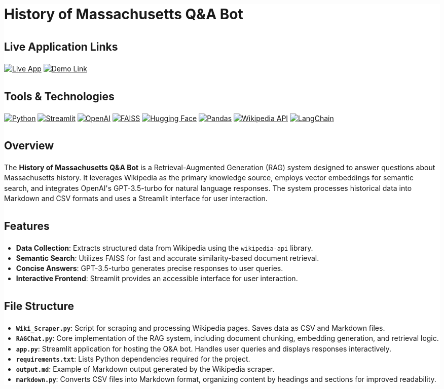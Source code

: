 # History of Massachusetts Q&A Bot

## Live Application Links
[![Live App](https://img.shields.io/badge/LIVE%20APP-green?style=for-the-badge)](https://lfkzplbnxa55eeb2jwdvka.streamlit.app/)
[![Demo Link](https://img.shields.io/badge/DEMO%20LINK-red?style=for-the-badge)](https://drive.google.com/file/d/1iDpnKziA_2BT4bhlxEqdznhVWQsYglYq/view?usp=sharing)

## Tools & Technologies
[![Python](https://img.shields.io/badge/Python-lightblue?style=for-the-badge&logo=python)](https://www.python.org/)
[![Streamlit](https://img.shields.io/badge/Streamlit-lightcoral?style=for-the-badge&logo=streamlit)](https://streamlit.io/)
[![OpenAI](https://img.shields.io/badge/OpenAI-black?style=for-the-badge&logo=openai)](https://openai.com/)
[![FAISS](https://img.shields.io/badge/FAISS-green?style=for-the-badge)](https://ai.meta.com/tools/faiss/)
[![Hugging Face](https://img.shields.io/badge/Hugging%20Face-orange?style=for-the-badge&logo=huggingface)](https://huggingface.co/)
[![Pandas](https://img.shields.io/badge/Pandas-darkblue?style=for-the-badge&logo=pandas)](https://pandas.pydata.org/)
[![Wikipedia API](https://img.shields.io/badge/Wikipedia%20API-lightgrey?style=for-the-badge)](https://pypi.org/project/Wikipedia-API/)
[![LangChain](https://img.shields.io/badge/LangChain-purple?style=for-the-badge)](https://www.langchain.com/)






## Overview

The **History of Massachusetts Q&A Bot** is a Retrieval-Augmented Generation (RAG) system designed to answer questions about Massachusetts history. It leverages Wikipedia as the primary knowledge source, employs vector embeddings for semantic search, and integrates OpenAI's GPT-3.5-turbo for natural language responses. The system processes historical data into Markdown and CSV formats and uses a Streamlit interface for user interaction.

## Features

- **Data Collection**: Extracts structured data from Wikipedia using the `wikipedia-api` library.
- **Semantic Search**: Utilizes FAISS for fast and accurate similarity-based document retrieval.
- **Concise Answers**: GPT-3.5-turbo generates precise responses to user queries.
- **Interactive Frontend**: Streamlit provides an accessible interface for user interaction.

## File Structure

- **`Wiki_Scraper.py`**: Script for scraping and processing Wikipedia pages. Saves data as CSV and Markdown files. 
- **`RAGChat.py`**: Core implementation of the RAG system, including document chunking, embedding generation, and retrieval logic. 
- **`app.py`**: Streamlit application for hosting the Q&A bot. Handles user queries and displays responses interactively. 
- **`requirements.txt`**: Lists Python dependencies required for the project. 
- **`output.md`**: Example of Markdown output generated by the Wikipedia scraper.
- **`markdown.py`**: Converts CSV files into Markdown format, organizing content by headings and sections for improved readability.
